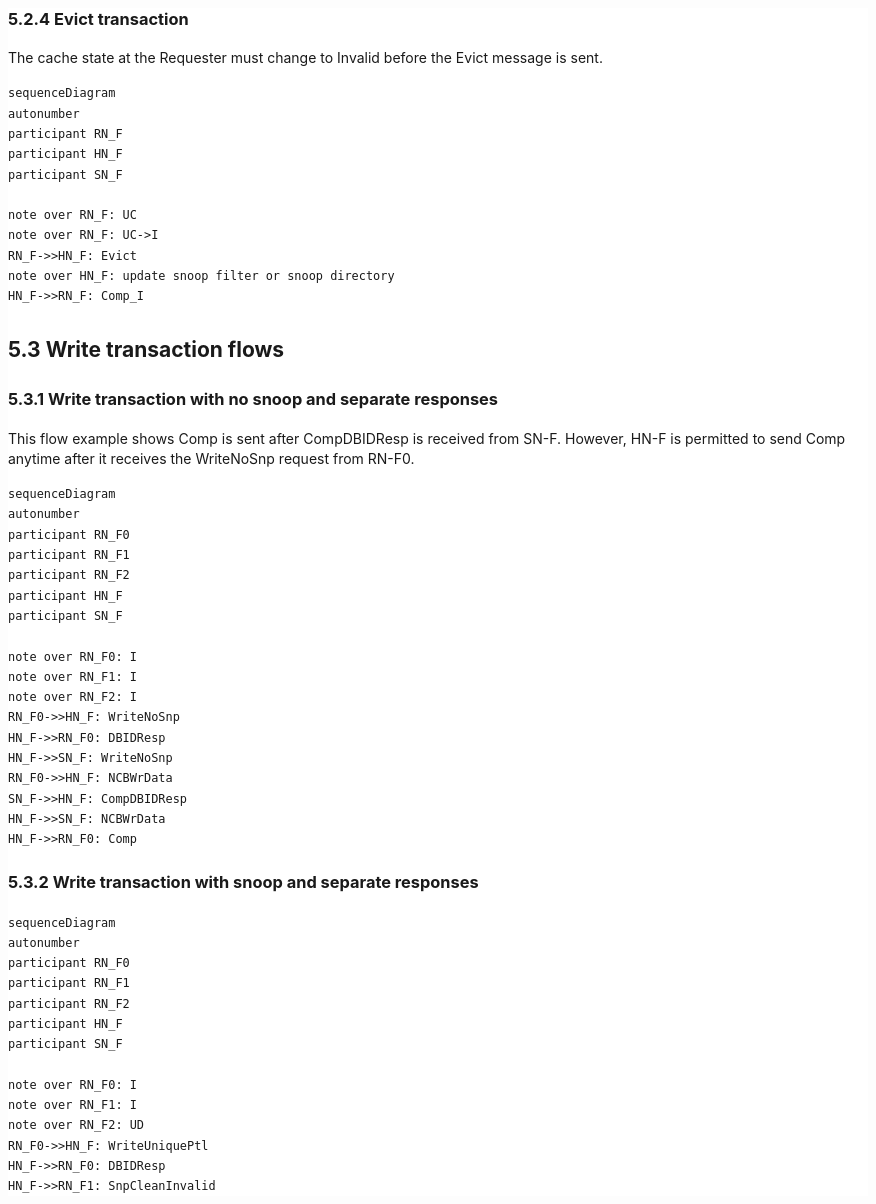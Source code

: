 ### 5.2.4 Evict transaction

The cache state at the Requester must change to Invalid before the Evict message is sent.

```mermaid
sequenceDiagram
autonumber
participant RN_F
participant HN_F
participant SN_F

note over RN_F: UC
note over RN_F: UC->I
RN_F->>HN_F: Evict
note over HN_F: update snoop filter or snoop directory
HN_F->>RN_F: Comp_I
```

## 5.3 Write transaction flows

### 5.3.1 Write transaction with no snoop and separate responses

This flow example shows Comp is sent after CompDBIDResp is received from SN-F. However, HN-F is permitted to send Comp anytime after it receives the WriteNoSnp request from RN-F0.

```mermaid
sequenceDiagram
autonumber
participant RN_F0
participant RN_F1
participant RN_F2
participant HN_F
participant SN_F

note over RN_F0: I
note over RN_F1: I
note over RN_F2: I
RN_F0->>HN_F: WriteNoSnp 
HN_F->>RN_F0: DBIDResp
HN_F->>SN_F: WriteNoSnp 
RN_F0->>HN_F: NCBWrData
SN_F->>HN_F: CompDBIDResp
HN_F->>SN_F: NCBWrData
HN_F->>RN_F0: Comp
```

### 5.3.2 Write transaction with snoop and separate responses

```mermaid
sequenceDiagram
autonumber
participant RN_F0
participant RN_F1
participant RN_F2
participant HN_F
participant SN_F

note over RN_F0: I
note over RN_F1: I
note over RN_F2: UD
RN_F0->>HN_F: WriteUniquePtl 
HN_F->>RN_F0: DBIDResp
HN_F->>RN_F1: SnpCleanInvalid
```